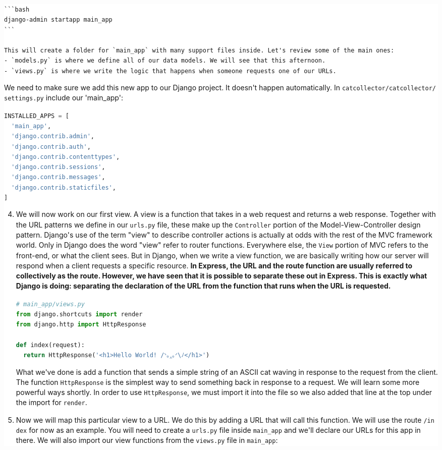 	```bash
	django-admin startapp main_app
	```

	This will create a folder for `main_app` with many support files inside. Let's review some of the main ones:
	- `models.py` is where we define all of our data models. We will see that this afternoon.
	- `views.py` is where we write the logic that happens when someone requests one of our URLs.

  We need to make sure we add this new app to our Django project. It doesn't happen automatically. In  `catcollector/catcollector/settings.py` include our 'main_app':

  ```python
  INSTALLED_APPS = [
    'main_app',
    'django.contrib.admin',
    'django.contrib.auth',
    'django.contrib.contenttypes',
    'django.contrib.sessions',
    'django.contrib.messages',
    'django.contrib.staticfiles',
  ]
  ```

4.  We will now work on our first view. A view is a function that takes in a web request and returns a web response. Together with the URL patterns we define in our `urls.py` file, these make up the `Controller` portion of the Model-View-Controller design pattern. Django's use of the term "view" to describe controller actions is actually at odds with the rest of the MVC framework world. Only in Django does the word "view" refer to router functions. Everywhere else, the `View` portion of MVC refers to the front-end, or what the client sees. But in Django, when we write a view function, we are basically writing how our server will respond when a client requests a specific resource. **In Express, the URL and the route function are usually referred to collectively as the route. However, we have seen that it is possible to separate these out in Express. This is exactly what Django is doing: separating the declaration of the URL from the function that runs when the URL is requested.**

	```python
    # main_app/views.py
    from django.shortcuts import render
    from django.http import HttpResponse

    def index(request):
      return HttpResponse('<h1>Hello World! /ᐠ｡‸｡ᐟ\ﾉ</h1>')
	```

    What we've done is add a function that sends a simple string of an ASCII cat waving in response to the request from the client. The function `HttpResponse` is the simplest way to send something back in response to a request. We will learn some more powerful ways shortly. In order to use `HttpResponse`, we must import it into the file so we also added that line at the top under the import for `render`.

5.  Now we will map this particular view to a URL. We do this by adding a URL that will call this function. We will use the route `/index` for now as an example. You will need to create a `urls.py` file inside `main_app` and we'll declare our URLs for this app in there. We will also import our view functions from the `views.py` file in `main_app`:

